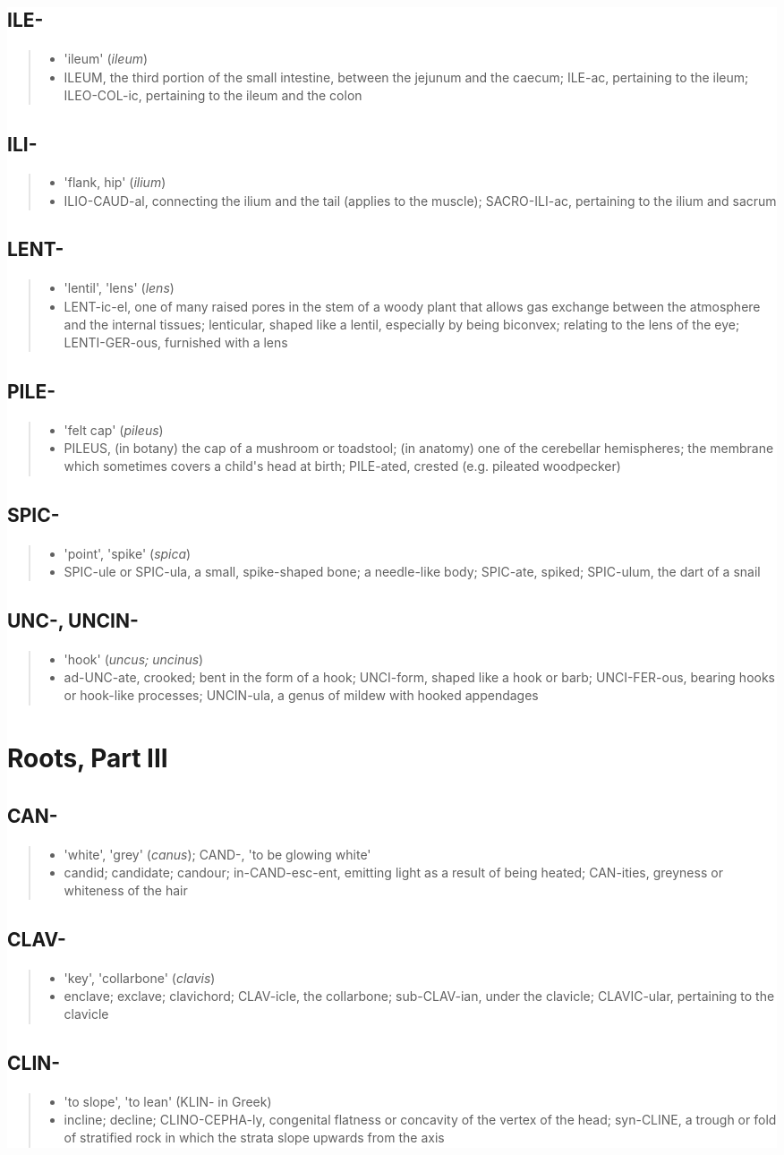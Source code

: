 ## ILE-
> - 'ileum' (*ileum*)
> - ILEUM, the third portion of the small intestine, between the jejunum and the caecum; ILE-ac, pertaining to the ileum; ILEO-COL-ic, pertaining to the ileum and the colon

## ILI-
> - 'flank, hip' (*ilium*)
> - ILIO-CAUD-al, connecting the ilium and the tail (applies to the muscle); SACRO-ILI-ac, pertaining to the ilium and sacrum

## LENT-
> - 'lentil', 'lens' (*lens*)
> - LENT-ic-el, one of many raised pores in the stem of a woody plant that allows gas exchange between the atmosphere and the internal tissues; lenticular, shaped like a lentil, especially by being biconvex; relating to the lens of the eye; LENTI-GER-ous, furnished with a lens

## PILE-
> - 'felt cap' (*pileus*)
> - PILEUS, (in botany) the cap of a mushroom or toadstool; (in anatomy) one of the cerebellar hemispheres; the membrane which sometimes covers a child's head at birth; PILE-ated, crested (e.g. pileated woodpecker)

## SPIC-
> - 'point', 'spike' (*spica*)
> - SPIC-ule or SPIC-ula, a small, spike-shaped bone; a needle-like body; SPIC-ate, spiked; SPIC-ulum, the dart of a snail

## UNC-, UNCIN-
> - 'hook' (*uncus; uncinus*)
> - ad-UNC-ate, crooked; bent in the form of a hook; UNCI-form, shaped like a hook or barb; UNCI-FER-ous, bearing hooks or hook-like processes; UNCIN-ula, a genus of mildew with hooked appendages

# Roots, Part III

## CAN-
> - 'white', 'grey' (*canus*); CAND-, 'to be glowing white'
> - candid; candidate; candour; in-CAND-esc-ent, emitting light as a result of being heated; CAN-ities, greyness or whiteness of the hair

## CLAV-
> - 'key', 'collarbone' (*clavis*)
> - enclave; exclave; clavichord; CLAV-icle, the collarbone; sub-CLAV-ian, under the clavicle; CLAVIC-ular, pertaining to the clavicle

## CLIN-
> - 'to slope', 'to lean' (KLIN- in Greek)
> - incline; decline; CLINO-CEPHA-ly, congenital flatness or concavity of the vertex of the head; syn-CLINE, a trough or fold of stratified rock in which the strata slope upwards from the axis
